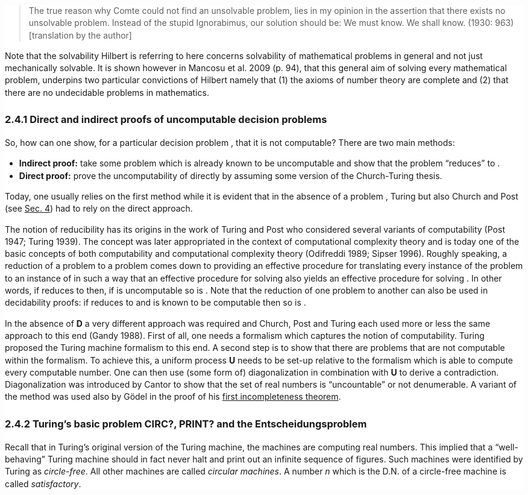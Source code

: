 > 
> 
> 
> The true reason why Comte could not find an unsolvable problem, lies in my opinion in the assertion that there exists no unsolvable problem. Instead of the stupid Ignorabimus, our solution should be: We must know. We shall know. (1930: 963) [translation by the author]
> 

Note that the solvability Hilbert is referring to here concerns solvability of mathematical problems in general and not just mechanically solvable. It is shown however in Mancosu et al. 2009 (p. 94), that this general aim of solving every mathematical problem, underpins two particular convictions of Hilbert namely that (1) the axioms of number theory are complete and (2) that there are no undecidable problems in mathematics.

### 2.4.1 Direct and indirect proofs of uncomputable decision problems

So, how can one show, for a particular decision problem , that it is not computable? There are two main methods:

- **Indirect proof:** take some problem which is already known to be uncomputable and show that the problem “reduces” to .
- **Direct proof:** prove the uncomputability of directly by assuming some version of the Church-Turing thesis.

Today, one usually relies on the first method while it is evident that in the absence of a problem , Turing but also Church and Post (see [Sec. 4](https://plato.stanford.edu/entries/turing-machine/#AlteHistModeComp)) had to rely on the direct approach.

The notion of reducibility has its origins in the work of Turing and Post who considered several variants of computability (Post 1947; Turing 1939). The concept was later appropriated in the context of computational complexity theory and is today one of the basic concepts of both computability and computational complexity theory (Odifreddi 1989; Sipser 1996). Roughly speaking, a reduction of a problem  to a problem  comes down to providing an effective procedure for translating every instance  of the problem  to an instance  of  in such a way that an effective procedure for solving  also yields an effective procedure for solving . In other words, if  reduces to  then, if  is uncomputable so is . Note that the reduction of one problem to another can also be used in decidability proofs: if  reduces to  and  is known to be computable then so is .

In the absence of **D** a very different approach was required and Church, Post and Turing each used more or less the same approach to this end (Gandy 1988). First of all, one needs a formalism which captures the notion of computability. Turing proposed the Turing machine formalism to this end. A second step is to show that there are problems that are not computable within the formalism. To achieve this, a uniform process **U** needs to be set-up relative to the formalism which is able to compute every computable number. One can then use (some form of) diagonalization in combination with **U** to derive a contradiction. Diagonalization was introduced by Cantor to show that the set of real numbers is “uncountable” or not denumerable. A variant of the method was used also by Gödel in the proof of his [first incompleteness theorem](https://plato.stanford.edu/entries/goedel-incompleteness/sup2.html).

### 2.4.2 Turing’s basic problem CIRC?, PRINT? and the Entscheidungsproblem

Recall that in Turing’s original version of the Turing machine, the machines are computing real numbers. This implied that a “well-behaving” Turing machine should in fact never halt and print out an infinite sequence of figures. Such machines were identified by Turing as *circle-free*. All other machines are called *circular machines*. A number *n* which is the D.N. of a circle-free machine is called *satisfactory*.
